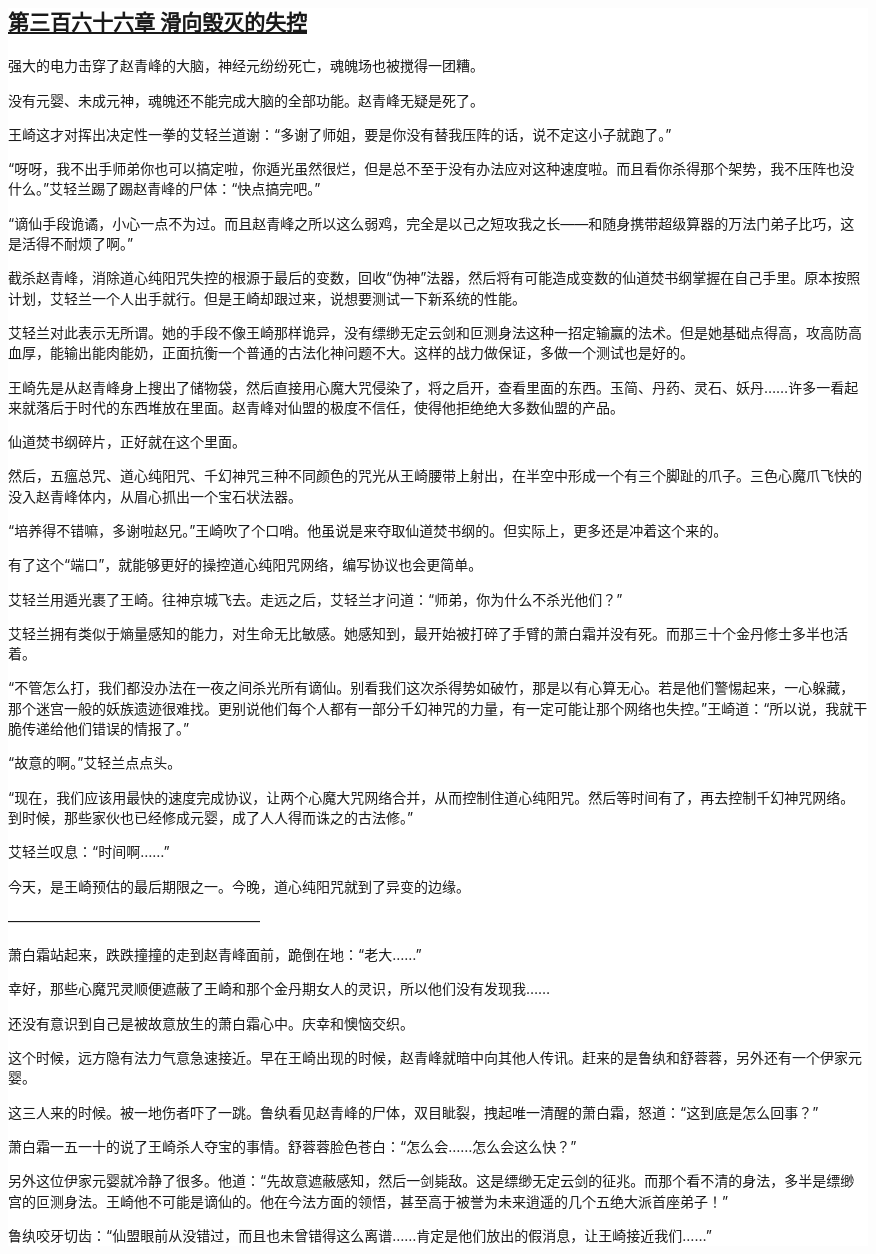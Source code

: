 ## [第三百六十六章 滑向毁灭的失控](https://www.xxbiquge.com/11_11207/9002602.html)


  强大的电力击穿了赵青峰的大脑，神经元纷纷死亡，魂魄场也被搅得一团糟。

  没有元婴、未成元神，魂魄还不能完成大脑的全部功能。赵青峰无疑是死了。

  王崎这才对挥出决定性一拳的艾轻兰道谢：“多谢了师姐，要是你没有替我压阵的话，说不定这小子就跑了。”

  “呀呀，我不出手师弟你也可以搞定啦，你遁光虽然很烂，但是总不至于没有办法应对这种速度啦。而且看你杀得那个架势，我不压阵也没什么。”艾轻兰踢了踢赵青峰的尸体：“快点搞完吧。”

  “谪仙手段诡谲，小心一点不为过。而且赵青峰之所以这么弱鸡，完全是以己之短攻我之长——和随身携带超级算器的万法门弟子比巧，这是活得不耐烦了啊。”

  截杀赵青峰，消除道心纯阳咒失控的根源于最后的变数，回收“伪神”法器，然后将有可能造成变数的仙道焚书纲掌握在自己手里。原本按照计划，艾轻兰一个人出手就行。但是王崎却跟过来，说想要测试一下新系统的性能。

  艾轻兰对此表示无所谓。她的手段不像王崎那样诡异，没有缥缈无定云剑和叵测身法这种一招定输赢的法术。但是她基础点得高，攻高防高血厚，能输出能肉能奶，正面抗衡一个普通的古法化神问题不大。这样的战力做保证，多做一个测试也是好的。

  王崎先是从赵青峰身上搜出了储物袋，然后直接用心魔大咒侵染了，将之启开，查看里面的东西。玉简、丹药、灵石、妖丹……许多一看起来就落后于时代的东西堆放在里面。赵青峰对仙盟的极度不信任，使得他拒绝绝大多数仙盟的产品。

  仙道焚书纲碎片，正好就在这个里面。

  然后，五瘟总咒、道心纯阳咒、千幻神咒三种不同颜色的咒光从王崎腰带上射出，在半空中形成一个有三个脚趾的爪子。三色心魔爪飞快的没入赵青峰体内，从眉心抓出一个宝石状法器。

  “培养得不错嘛，多谢啦赵兄。”王崎吹了个口哨。他虽说是来夺取仙道焚书纲的。但实际上，更多还是冲着这个来的。

  有了这个“端口”，就能够更好的操控道心纯阳咒网络，编写协议也会更简单。

  艾轻兰用遁光裹了王崎。往神京城飞去。走远之后，艾轻兰才问道：“师弟，你为什么不杀光他们？”

  艾轻兰拥有类似于熵量感知的能力，对生命无比敏感。她感知到，最开始被打碎了手臂的萧白霜并没有死。而那三十个金丹修士多半也活着。

  “不管怎么打，我们都没办法在一夜之间杀光所有谪仙。别看我们这次杀得势如破竹，那是以有心算无心。若是他们警惕起来，一心躲藏，那个迷宫一般的妖族遗迹很难找。更别说他们每个人都有一部分千幻神咒的力量，有一定可能让那个网络也失控。”王崎道：“所以说，我就干脆传递给他们错误的情报了。”

  “故意的啊。”艾轻兰点点头。

  “现在，我们应该用最快的速度完成协议，让两个心魔大咒网络合并，从而控制住道心纯阳咒。然后等时间有了，再去控制千幻神咒网络。到时候，那些家伙也已经修成元婴，成了人人得而诛之的古法修。”

  艾轻兰叹息：“时间啊……”

  今天，是王崎预估的最后期限之一。今晚，道心纯阳咒就到了异变的边缘。

  ——————————————————

  萧白霜站起来，跌跌撞撞的走到赵青峰面前，跪倒在地：“老大……”

  幸好，那些心魔咒灵顺便遮蔽了王崎和那个金丹期女人的灵识，所以他们没有发现我……

  还没有意识到自己是被故意放生的萧白霜心中。庆幸和懊恼交织。

  这个时候，远方隐有法力气意急速接近。早在王崎出现的时候，赵青峰就暗中向其他人传讯。赶来的是鲁纨和舒蓉蓉，另外还有一个伊家元婴。

  这三人来的时候。被一地伤者吓了一跳。鲁纨看见赵青峰的尸体，双目眦裂，拽起唯一清醒的萧白霜，怒道：“这到底是怎么回事？”

  萧白霜一五一十的说了王崎杀人夺宝的事情。舒蓉蓉脸色苍白：“怎么会……怎么会这么快？”

  另外这位伊家元婴就冷静了很多。他道：“先故意遮蔽感知，然后一剑毙敌。这是缥缈无定云剑的征兆。而那个看不清的身法，多半是缥缈宫的叵测身法。王崎他不可能是谪仙的。他在今法方面的领悟，甚至高于被誉为未来逍遥的几个五绝大派首座弟子！”

  鲁纨咬牙切齿：“仙盟眼前从没错过，而且也未曾错得这么离谱……肯定是他们放出的假消息，让王崎接近我们……”

